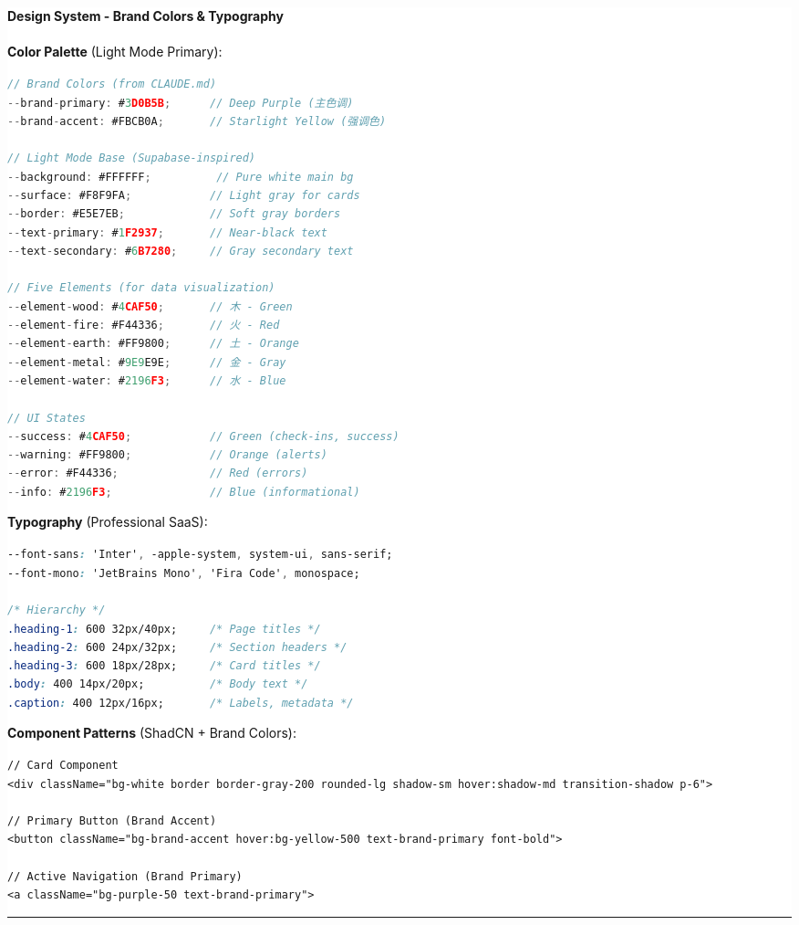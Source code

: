 #### Design System - Brand Colors & Typography

**Color Palette** (Light Mode Primary):

```typescript
// Brand Colors (from CLAUDE.md)
--brand-primary: #3D0B5B;      // Deep Purple (主色调)
--brand-accent: #FBCB0A;       // Starlight Yellow (强调色)

// Light Mode Base (Supabase-inspired)
--background: #FFFFFF;          // Pure white main bg
--surface: #F8F9FA;            // Light gray for cards
--border: #E5E7EB;             // Soft gray borders
--text-primary: #1F2937;       // Near-black text
--text-secondary: #6B7280;     // Gray secondary text

// Five Elements (for data visualization)
--element-wood: #4CAF50;       // 木 - Green
--element-fire: #F44336;       // 火 - Red
--element-earth: #FF9800;      // 土 - Orange
--element-metal: #9E9E9E;      // 金 - Gray
--element-water: #2196F3;      // 水 - Blue

// UI States
--success: #4CAF50;            // Green (check-ins, success)
--warning: #FF9800;            // Orange (alerts)
--error: #F44336;              // Red (errors)
--info: #2196F3;               // Blue (informational)
```

**Typography** (Professional SaaS):
```css
--font-sans: 'Inter', -apple-system, system-ui, sans-serif;
--font-mono: 'JetBrains Mono', 'Fira Code', monospace;

/* Hierarchy */
.heading-1: 600 32px/40px;     /* Page titles */
.heading-2: 600 24px/32px;     /* Section headers */
.heading-3: 600 18px/28px;     /* Card titles */
.body: 400 14px/20px;          /* Body text */
.caption: 400 12px/16px;       /* Labels, metadata */
```

**Component Patterns** (ShadCN + Brand Colors):
```tsx
// Card Component
<div className="bg-white border border-gray-200 rounded-lg shadow-sm hover:shadow-md transition-shadow p-6">

// Primary Button (Brand Accent)
<button className="bg-brand-accent hover:bg-yellow-500 text-brand-primary font-bold">

// Active Navigation (Brand Primary)
<a className="bg-purple-50 text-brand-primary">
```

---